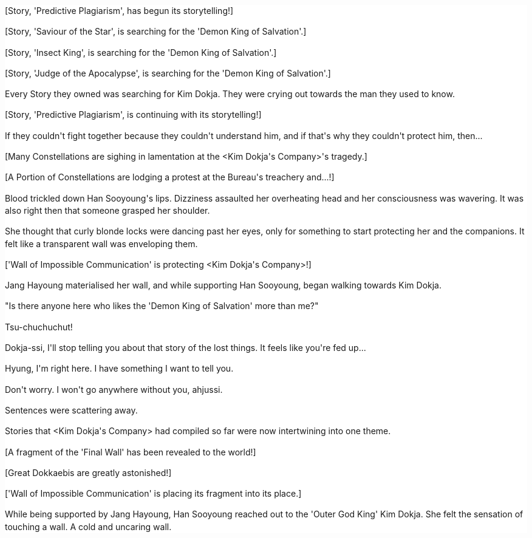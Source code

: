 \[Story, 'Predictive Plagiarism', has begun its storytelling\!\]

\[Story, 'Saviour of the Star', is searching for the 'Demon King of
Salvation'.\]

\[Story, 'Insect King', is searching for the 'Demon King of Salvation'.\]

\[Story, 'Judge of the Apocalypse', is searching for the 'Demon King of
Salvation'.\]

Every Story they owned was searching for Kim Dokja. They were crying out
towards the man they used to know.

\[Story, 'Predictive Plagiarism', is continuing with its storytelling\!\]

If they couldn't fight together because they couldn't understand him, and if
that's why they couldn't protect him, then...

\[Many Constellations are sighing in lamentation at the <Kim Dokja's
Company>'s tragedy.\]

\[A Portion of Constellations are lodging a protest at the Bureau's treachery
and...\!\]

Blood trickled down Han Sooyoung's lips. Dizziness assaulted her overheating
head and her consciousness was wavering. It was also right then that someone
grasped her shoulder.

She thought that curly blonde locks were dancing past her eyes, only for
something to start protecting her and the companions. It felt like a
transparent wall was enveloping them.

\['Wall of Impossible Communication' is protecting <Kim Dokja's Company>\!\]

Jang Hayoung materialised her wall, and while supporting Han Sooyoung, began
walking towards Kim Dokja.

"Is there anyone here who likes the 'Demon King of Salvation' more than me?"

Tsu-chuchuchut\!

Dokja-ssi, I'll stop telling you about that story of the lost things. It
feels like you're fed up...

Hyung, I'm right here. I have something I want to tell you.

Don't worry. I won't go anywhere without you, ahjussi.

Sentences were scattering away.

Stories that <Kim Dokja's Company> had compiled so far were now intertwining
into one theme.

\[A fragment of the 'Final Wall' has been revealed to the world\!\]

\[Great Dokkaebis are greatly astonished\!\]

\['Wall of Impossible Communication' is placing its fragment into its place.\]

While being supported by Jang Hayoung, Han Sooyoung reached out to the 'Outer
God King' Kim Dokja. She felt the sensation of touching a wall. A cold and
uncaring wall.
